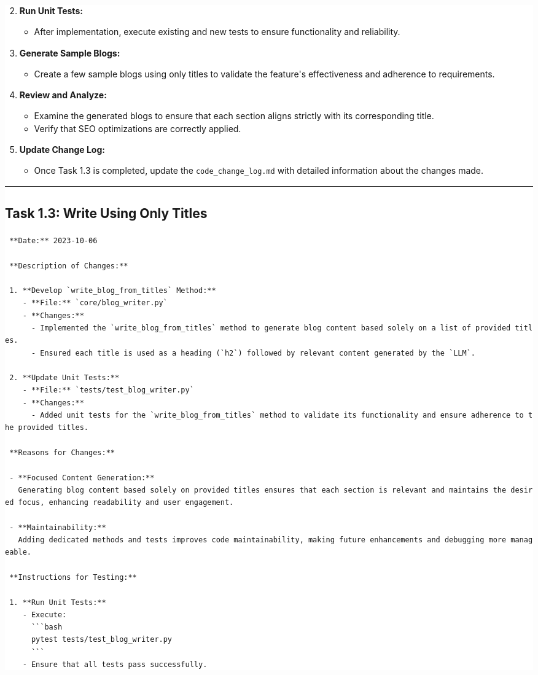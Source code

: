 2. **Run Unit Tests:**
   - After implementation, execute existing and new tests to ensure functionality and reliability.

3. **Generate Sample Blogs:**
   - Create a few sample blogs using only titles to validate the feature's effectiveness and adherence to requirements.

4. **Review and Analyze:**
   - Examine the generated blogs to ensure that each section aligns strictly with its corresponding title.
   - Verify that SEO optimizations are correctly applied.

5. **Update Change Log:**
   - Once Task 1.3 is completed, update the `code_change_log.md` with detailed information about the changes made.

---

 ## Task 1.3: Write Using Only Titles

     **Date:** 2023-10-06

     **Description of Changes:**

     1. **Develop `write_blog_from_titles` Method:**
        - **File:** `core/blog_writer.py`
        - **Changes:**
          - Implemented the `write_blog_from_titles` method to generate blog content based solely on a list of provided titles.
          - Ensured each title is used as a heading (`h2`) followed by relevant content generated by the `LLM`.
     
     2. **Update Unit Tests:**
        - **File:** `tests/test_blog_writer.py`
        - **Changes:**
          - Added unit tests for the `write_blog_from_titles` method to validate its functionality and ensure adherence to the provided titles.

     **Reasons for Changes:**

     - **Focused Content Generation:**  
       Generating blog content based solely on provided titles ensures that each section is relevant and maintains the desired focus, enhancing readability and user engagement.

     - **Maintainability:**  
       Adding dedicated methods and tests improves code maintainability, making future enhancements and debugging more manageable.

     **Instructions for Testing:**

     1. **Run Unit Tests:**
        - Execute:
          ```bash
          pytest tests/test_blog_writer.py
          ```
        - Ensure that all tests pass successfully.
